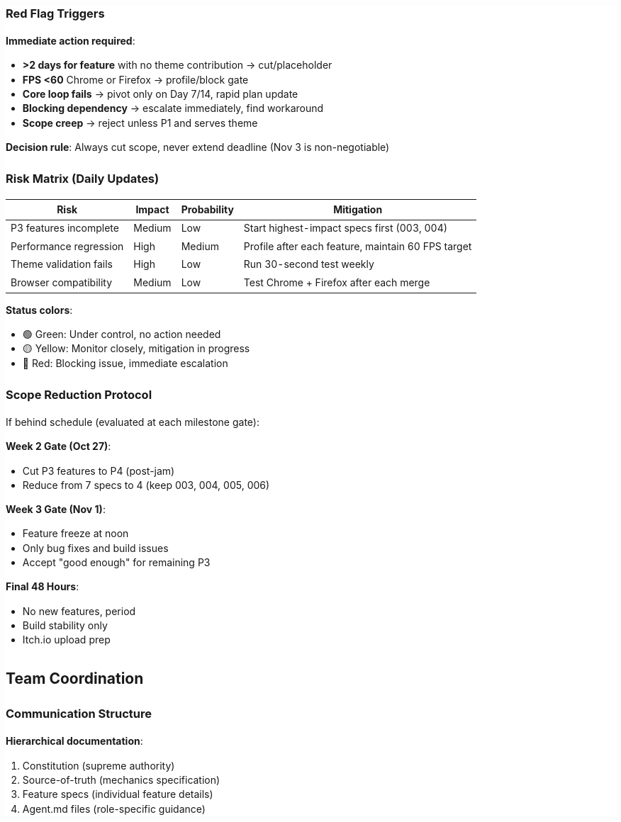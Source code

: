 ### Red Flag Triggers

**Immediate action required**:

- **>2 days for feature** with no theme contribution → cut/placeholder
- **FPS <60** Chrome or Firefox → profile/block gate
- **Core loop fails** → pivot only on Day 7/14, rapid plan update
- **Blocking dependency** → escalate immediately, find workaround
- **Scope creep** → reject unless P1 and serves theme

**Decision rule**: Always cut scope, never extend deadline (Nov 3 is non-negotiable)

### Risk Matrix (Daily Updates)

| Risk | Impact | Probability | Mitigation |
|------|--------|-------------|------------|
| P3 features incomplete | Medium | Low | Start highest-impact specs first (003, 004) |
| Performance regression | High | Medium | Profile after each feature, maintain 60 FPS target |
| Theme validation fails | High | Low | Run 30-second test weekly |
| Browser compatibility | Medium | Low | Test Chrome + Firefox after each merge |

**Status colors**:
- 🟢 Green: Under control, no action needed
- 🟡 Yellow: Monitor closely, mitigation in progress
- 🔴 Red: Blocking issue, immediate escalation

### Scope Reduction Protocol

If behind schedule (evaluated at each milestone gate):

**Week 2 Gate (Oct 27)**:
- Cut P3 features to P4 (post-jam)
- Reduce from 7 specs to 4 (keep 003, 004, 005, 006)

**Week 3 Gate (Nov 1)**:
- Feature freeze at noon
- Only bug fixes and build issues
- Accept "good enough" for remaining P3

**Final 48 Hours**:
- No new features, period
- Build stability only
- Itch.io upload prep

## Team Coordination

### Communication Structure

**Hierarchical documentation**:

1. Constitution (supreme authority)
2. Source-of-truth (mechanics specification)
3. Feature specs (individual feature details)
4. Agent.md files (role-specific guidance)
